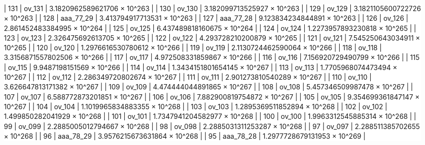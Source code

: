 | 131 | ov_131 | 3.1820962589621706 × 10^263 |
| 130 | ov_130 | 3.182099713525927 × 10^263 |
| 129 | ov_129 | 3.1821105600722726 × 10^263 |
| 128 | aaa_77_29 | 3.413794917713531 × 10^263 |
| 127 | aaa_77_28 | 9.123834234844891 × 10^263 |
| 126 | ov_126 | 2.861452483384995 × 10^264 |
| 125 | ov_125 | 6.437489818160675 × 10^264 |
| 124 | ov_124 | 1.2273957893230818 × 10^265 |
| 123 | ov_123 | 2.326475692613705 × 10^265 |
| 122 | ov_122 | 4.293728210200879 × 10^265 |
| 121 | ov_121 | 7.545250643034911 × 10^265 |
| 120 | ov_120 | 1.2976616530780612 × 10^266 |
| 119 | ov_119 | 2.1130724462590064 × 10^266 |
| 118 | ov_118 | 3.3156871557802506 × 10^266 |
| 117 | ov_117 | 4.972508331859867 × 10^266 |
| 116 | ov_116 | 7.156920729490799 × 10^266 |
| 115 | ov_115 | 9.9487198151569 × 10^266 |
| 114 | ov_114 | 1.3434151801654145 × 10^267 |
| 113 | ov_113 | 1.7705968074473494 × 10^267 |
| 112 | ov_112 | 2.286349720802674 × 10^267 |
| 111 | ov_111 | 2.901273810540289 × 10^267 |
| 110 | ov_110 | 3.626647813171382 × 10^267 |
| 109 | ov_109 | 4.474444044891865 × 10^267 |
| 108 | ov_108 | 5.457346509987478 × 10^267 |
| 107 | ov_107 | 6.588772873201851 × 10^267 |
| 106 | ov_106 | 7.882900819754872 × 10^267 |
| 105 | ov_105 | 9.354699361847147 × 10^267 |
| 104 | ov_104 | 1.1019965834883355 × 10^268 |
| 103 | ov_103 | 1.2895369511852894 × 10^268 |
| 102 | ov_102 | 1.499850282041929 × 10^268 |
| 101 | ov_101 | 1.7347941204582977 × 10^268 |
| 100 | ov_100 | 1.9963312545885314 × 10^268 |
| 99 | ov_099 | 2.2885005012794667 × 10^268 |
| 98 | ov_098 | 2.2885031311253287 × 10^268 |
| 97 | ov_097 | 2.288511385702655 × 10^268 |
| 96 | aaa_78_29 | 3.9576215673631864 × 10^268 |
| 95 | aaa_78_28 | 1.2977728679131953 × 10^269 |